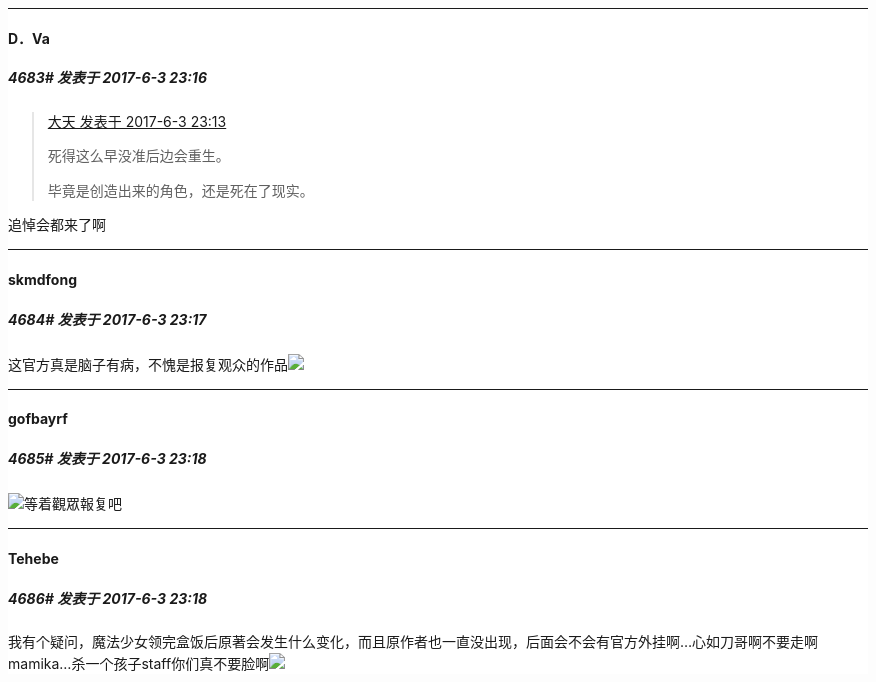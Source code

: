 



*****

####  D．Va  
##### 4683#       发表于 2017-6-3 23:16



<blockquote><a href="httphttps://bbs.saraba1st.com/2b/forum.php?mod=redirect&amp;goto=findpost&amp;pid=36144749&amp;ptid=1356195" target="_blank">大天 发表于 2017-6-3 23:13</a>

死得这么早没准后边会重生。


毕竟是创造出来的角色，还是死在了现实。</blockquote>
追悼会都来了啊







*****

####  skmdfong  
##### 4684#       发表于 2017-6-3 23:17




这官方真是脑子有病，不愧是报复观众的作品<img src="https://static.saraba1st.com/image/smiley/face2017/163.png" referrerpolicy="no-referrer">







*****

####  gofbayrf  
##### 4685#       发表于 2017-6-3 23:18



<img src="https://static.saraba1st.com/image/smiley/face2017/013.png" referrerpolicy="no-referrer">等着觀眾報复吧







*****

####  Tehebe  
##### 4686#       发表于 2017-6-3 23:18




我有个疑问，魔法少女领完盒饭后原著会发生什么变化，而且原作者也一直没出现，后面会不会有官方外挂啊…心如刀哥啊不要走啊mamika…杀一个孩子staff你们真不要脸啊<img src="https://static.saraba1st.com/image/smiley/face2017/139.png" referrerpolicy="no-referrer">
